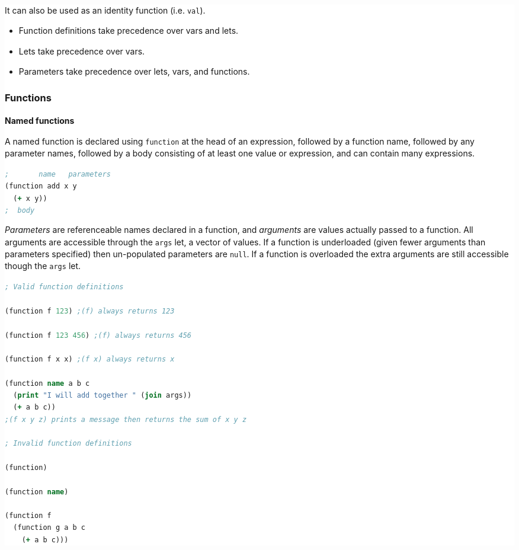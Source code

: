 It can also be used as an identity function (i.e. `val`).

- Function definitions take precedence over vars and lets.

- Lets take precedence over vars.

- Parameters take precedence over lets, vars, and functions.

### Functions

**Named functions**

A named function is declared using `function` at the head of an expression,
followed by a function name, followed by any parameter names, followed by a body
consisting of at least one value or expression, and can contain many
expressions.

```clj
;       name   parameters
(function add x y
  (+ x y))
;  body
```

_Parameters_ are referenceable names declared in a function, and _arguments_ are
values actually passed to a function. All arguments are accessible through the
`args` let, a vector of values. If a function is underloaded (given fewer
arguments than parameters specified) then un-populated parameters are `null`. If
a function is overloaded the extra arguments are still accessible though the
`args` let.

```clj
; Valid function definitions

(function f 123) ;(f) always returns 123

(function f 123 456) ;(f) always returns 456

(function f x x) ;(f x) always returns x

(function name a b c
  (print "I will add together " (join args))
  (+ a b c))
;(f x y z) prints a message then returns the sum of x y z

; Invalid function definitions

(function)

(function name)

(function f
  (function g a b c
    (+ a b c)))
```
